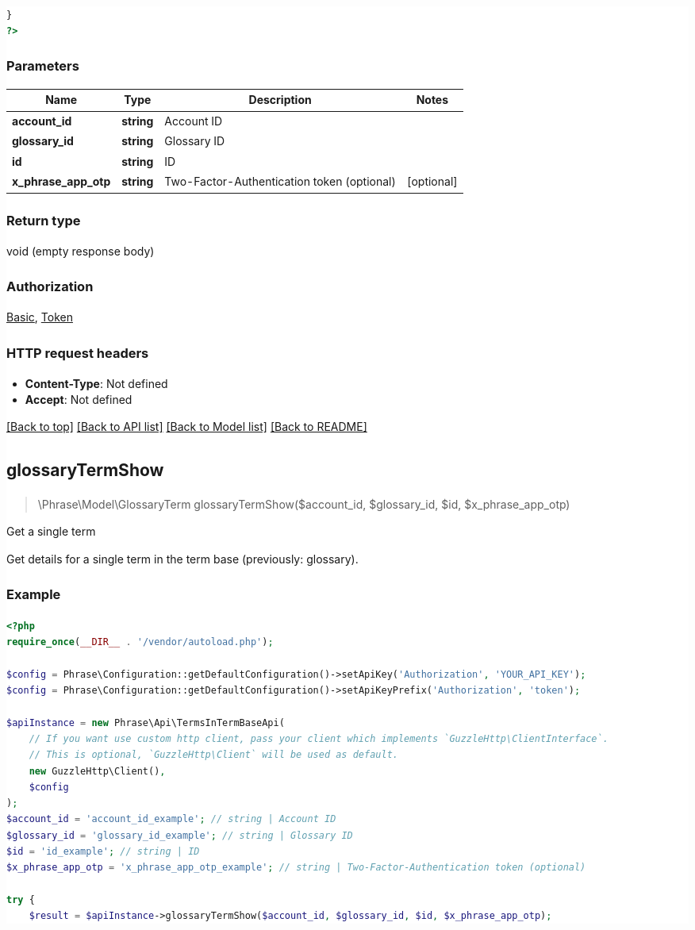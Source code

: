 ```php
}
?>
```

### Parameters


Name | Type | Description  | Notes
------------- | ------------- | ------------- | -------------
 **account_id** | **string**| Account ID |
 **glossary_id** | **string**| Glossary ID |
 **id** | **string**| ID |
 **x_phrase_app_otp** | **string**| Two-Factor-Authentication token (optional) | [optional]

### Return type

void (empty response body)

### Authorization

[Basic](../../README.md#Basic), [Token](../../README.md#Token)

### HTTP request headers

- **Content-Type**: Not defined
- **Accept**: Not defined

[[Back to top]](#) [[Back to API list]](../../README.md#documentation-for-api-endpoints)
[[Back to Model list]](../../README.md#documentation-for-models)
[[Back to README]](../../README.md)


## glossaryTermShow

> \Phrase\Model\GlossaryTerm glossaryTermShow($account_id, $glossary_id, $id, $x_phrase_app_otp)

Get a single term

Get details for a single term in the term base (previously: glossary).

### Example

```php
<?php
require_once(__DIR__ . '/vendor/autoload.php');

$config = Phrase\Configuration::getDefaultConfiguration()->setApiKey('Authorization', 'YOUR_API_KEY');
$config = Phrase\Configuration::getDefaultConfiguration()->setApiKeyPrefix('Authorization', 'token');

$apiInstance = new Phrase\Api\TermsInTermBaseApi(
    // If you want use custom http client, pass your client which implements `GuzzleHttp\ClientInterface`.
    // This is optional, `GuzzleHttp\Client` will be used as default.
    new GuzzleHttp\Client(),
    $config
);
$account_id = 'account_id_example'; // string | Account ID
$glossary_id = 'glossary_id_example'; // string | Glossary ID
$id = 'id_example'; // string | ID
$x_phrase_app_otp = 'x_phrase_app_otp_example'; // string | Two-Factor-Authentication token (optional)

try {
    $result = $apiInstance->glossaryTermShow($account_id, $glossary_id, $id, $x_phrase_app_otp);
```